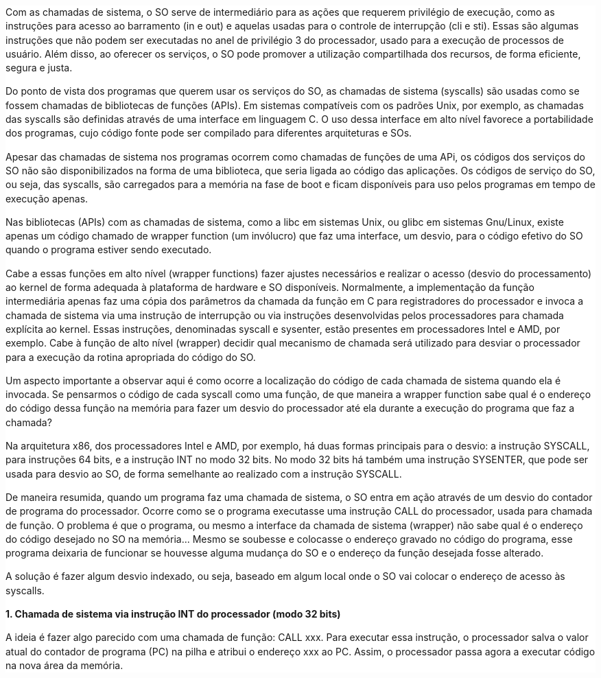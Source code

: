 Com as chamadas de sistema, o SO serve de intermediário para as ações que requerem privilégio de execução, como as instruções para acesso ao barramento (in e out) e aquelas usadas para o controle de interrupção (cli e sti). Essas são algumas instruções que não podem ser executadas no anel de privilégio 3 do processador, usado para a execução de processos de usuário. Além disso, ao oferecer os serviços, o SO pode promover a utilização compartilhada dos recursos, de forma eficiente, segura e justa.

Do ponto de vista dos programas que querem usar os serviços do SO, as chamadas de sistema (syscalls) são usadas como se fossem chamadas de bibliotecas de funções (APIs). Em sistemas compatíveis com os padrões Unix, por exemplo, as chamadas das syscalls são definidas através de uma interface em linguagem C. O uso dessa interface em alto nível favorece a portabilidade dos programas, cujo código fonte pode ser compilado para diferentes arquiteturas e SOs.

Apesar das chamadas de sistema nos programas ocorrem como chamadas de funções de uma APi, os códigos dos serviços do SO não são disponibilizados na forma de uma biblioteca, que seria ligada ao código das aplicações. Os códigos de serviço do SO, ou seja, das syscalls, são carregados para a memória na fase de boot e ficam disponíveis para uso pelos programas em tempo de execução apenas.

Nas bibliotecas (APIs) com as chamadas de sistema, como a libc em sistemas Unix, ou glibc em sistemas Gnu/Linux, existe apenas um código chamado de wrapper function (um invólucro) que faz uma interface, um desvio, para o código efetivo do SO quando o programa estiver sendo executado.

Cabe a essas funções em alto nível (wrapper functions) fazer ajustes necessários e realizar o acesso (desvio do processamento) ao kernel de forma adequada à plataforma de hardware e SO disponíveis. Normalmente, a implementação da função intermediária apenas faz uma cópia dos parâmetros da chamada da função em C para registradores do processador e invoca a chamada de sistema via uma instrução de interrupção ou via instruções desenvolvidas pelos processadores para chamada explícita ao kernel. Essas instruções, denominadas syscall e sysenter,  estão presentes em processadores Intel e AMD, por exemplo. Cabe à função de alto nível (wrapper) decidir qual mecanismo de chamada será utilizado para desviar o processador para a execução da rotina apropriada do código do SO.

Um aspecto importante a observar aqui é como ocorre a localização do código de cada chamada de sistema quando ela é invocada. Se pensarmos o código de cada syscall como uma função, de que maneira a wrapper function sabe qual é o endereço do código dessa função na memória para fazer um desvio do processador até ela durante a execução do programa que faz a chamada?

Na arquitetura x86, dos processadores Intel e AMD, por exemplo, há duas formas principais para o desvio: a instrução SYSCALL, para instruções 64 bits, e a instrução INT no modo 32 bits. No modo 32 bits há também uma instrução SYSENTER, que pode ser usada para desvio ao SO, de forma semelhante ao realizado com a instrução SYSCALL.

De maneira resumida, quando um programa faz uma chamada de sistema, o SO entra em ação através de um desvio do contador de programa do processador. Ocorre como se o programa executasse uma instrução CALL do processador, usada para chamada de função. O problema é que o programa, ou mesmo a interface da chamada de sistema (wrapper) não sabe qual é o endereço do código desejado no SO na memória... Mesmo se soubesse e colocasse o endereço gravado no código do programa, esse programa deixaria de funcionar se houvesse alguma mudança do SO e o endereço da função desejada fosse alterado.

A solução é fazer algum desvio indexado, ou seja, baseado em algum local onde o SO vai colocar o endereço de acesso às syscalls.

**1. Chamada de sistema via instrução INT do processador (modo 32 bits)**

A ideia é fazer algo parecido com uma chamada de função: CALL xxx. Para executar essa instrução, o processador salva o valor atual do contador de programa (PC) na pilha e atribui o endereço xxx ao PC. Assim, o processador passa agora a executar código na nova área da memória. 
